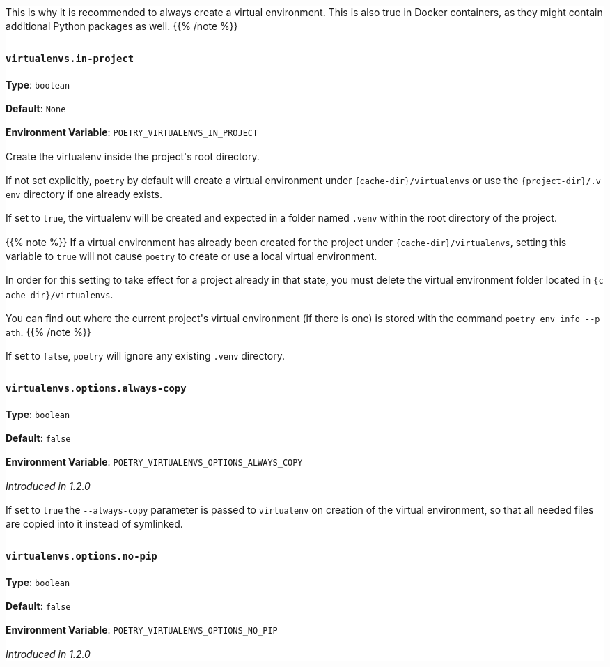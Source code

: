 This is why it is recommended to always create a virtual environment. This is also true in Docker containers, as they
might contain additional Python packages as well.
{{% /note %}}

### `virtualenvs.in-project`

**Type**: `boolean`

**Default**: `None`

**Environment Variable**: `POETRY_VIRTUALENVS_IN_PROJECT`

Create the virtualenv inside the project's root directory.

If not set explicitly, `poetry` by default will create a virtual environment under
`{cache-dir}/virtualenvs` or use the `{project-dir}/.venv` directory if one already exists.

If set to `true`, the virtualenv will be created and expected in a folder named
`.venv` within the root directory of the project.

{{% note %}}
If a virtual environment has already been created for the project under `{cache-dir}/virtualenvs`, setting this variable to `true` will not cause `poetry` to create or use a local virtual environment.

In order for this setting to take effect for a project already in that state, you must delete the virtual environment folder located in `{cache-dir}/virtualenvs`.

You can find out where the current project's virtual environment (if there is one) is stored
with the command `poetry env info --path`.
{{% /note %}}

If set to `false`, `poetry` will ignore any existing `.venv` directory.

### `virtualenvs.options.always-copy`

**Type**: `boolean`

**Default**: `false`

**Environment Variable**: `POETRY_VIRTUALENVS_OPTIONS_ALWAYS_COPY`

*Introduced in 1.2.0*

If set to `true` the `--always-copy` parameter is passed to `virtualenv` on creation of the virtual environment, so that
all needed files are copied into it instead of symlinked.

### `virtualenvs.options.no-pip`

**Type**: `boolean`

**Default**: `false`

**Environment Variable**: `POETRY_VIRTUALENVS_OPTIONS_NO_PIP`

*Introduced in 1.2.0*
